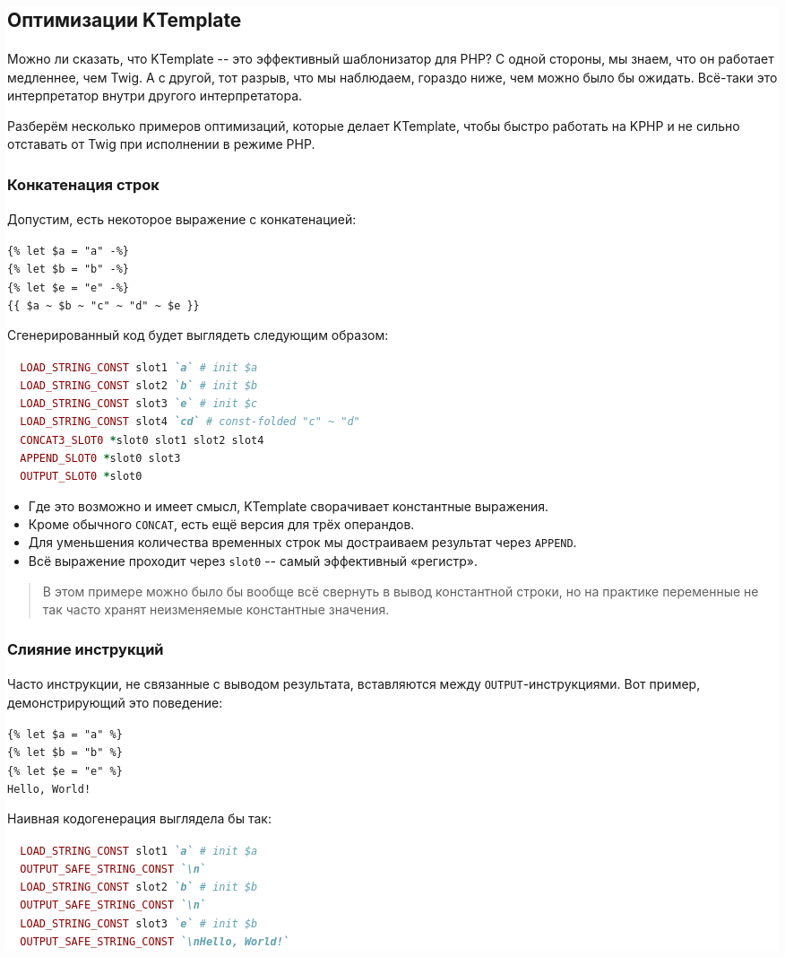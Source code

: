 ## Оптимизации KTemplate

Можно ли сказать, что KTemplate -- это эффективный шаблонизатор для PHP? С одной стороны, мы знаем, что он работает медленнее, чем Twig. А с другой, тот разрыв, что мы наблюдаем, гораздо ниже, чем можно было бы ожидать. Всё-таки это интерпретатор внутри другого интерпретатора.

Разберём несколько примеров оптимизаций, которые делает KTemplate, чтобы быстро работать на KPHP и не сильно отставать от Twig при исполнении в режиме PHP.

### Конкатенация строк

Допустим, есть некоторое выражение с конкатенацией:

```html
{% let $a = "a" -%}
{% let $b = "b" -%}
{% let $e = "e" -%}
{{ $a ~ $b ~ "c" ~ "d" ~ $e }}
```

Сгенерированный код будет выглядеть следующим образом:

```ruby
  LOAD_STRING_CONST slot1 `a` # init $a
  LOAD_STRING_CONST slot2 `b` # init $b
  LOAD_STRING_CONST slot3 `e` # init $c
  LOAD_STRING_CONST slot4 `cd` # const-folded "c" ~ "d"
  CONCAT3_SLOT0 *slot0 slot1 slot2 slot4
  APPEND_SLOT0 *slot0 slot3
  OUTPUT_SLOT0 *slot0
```

* Где это возможно и имеет смысл, KTemplate сворачивает константные выражения.
* Кроме обычного `CONCAT`, есть ещё версия для трёх операндов.
* Для уменьшения количества временных строк мы достраиваем результат через `APPEND`.
* Всё выражение проходит через `slot0` -- самый эффективный «регистр».

> В этом примере можно было бы вообще всё свернуть в вывод константной строки, но на практике переменные не так часто хранят неизменяемые константные значения.

### Слияние инструкций

Часто инструкции, не связанные с выводом результата, вставляются между `OUTPUT`-инструкциями. Вот пример, демонстрирующий это поведение:

```html
{% let $a = "a" %}
{% let $b = "b" %}
{% let $e = "e" %}
Hello, World!
```

Наивная кодогенерация выглядела бы так:

```ruby
  LOAD_STRING_CONST slot1 `a` # init $a
  OUTPUT_SAFE_STRING_CONST `\n`
  LOAD_STRING_CONST slot2 `b` # init $b
  OUTPUT_SAFE_STRING_CONST `\n`
  LOAD_STRING_CONST slot3 `e` # init $b
  OUTPUT_SAFE_STRING_CONST `\nHello, World!`
```
